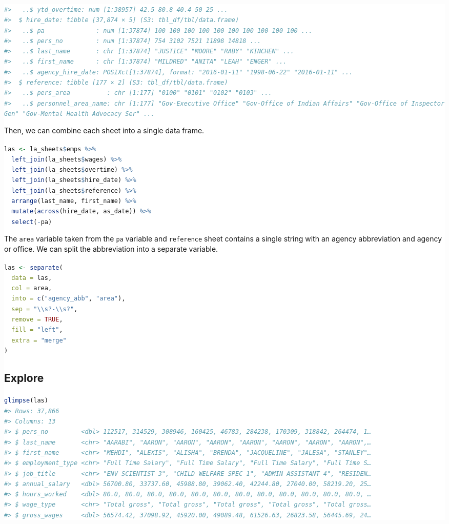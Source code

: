 ``` r
#>   ..$ ytd_overtime: num [1:38957] 42.5 80.8 40.4 50 25 ...
#>  $ hire_date: tibble [37,874 × 5] (S3: tbl_df/tbl/data.frame)
#>   ..$ pa              : num [1:37874] 100 100 100 100 100 100 100 100 100 100 ...
#>   ..$ pers_no         : num [1:37874] 754 3102 7521 11898 14818 ...
#>   ..$ last_name       : chr [1:37874] "JUSTICE" "MOORE" "RABY" "KINCHEN" ...
#>   ..$ first_name      : chr [1:37874] "MILDRED" "ANITA" "LEAH" "ENGER" ...
#>   ..$ agency_hire_date: POSIXct[1:37874], format: "2016-01-11" "1998-06-22" "2016-01-11" ...
#>  $ reference: tibble [177 × 2] (S3: tbl_df/tbl/data.frame)
#>   ..$ pers_area          : chr [1:177] "0100" "0101" "0102" "0103" ...
#>   ..$ personnel_area_name: chr [1:177] "Gov-Executive Office" "Gov-Office of Indian Affairs" "Gov-Office of Inspector Gen" "Gov-Mental Health Advocacy Ser" ...
```

Then, we can combine each sheet into a single data frame.

``` r
las <- la_sheets$emps %>% 
  left_join(la_sheets$wages) %>% 
  left_join(la_sheets$overtime) %>% 
  left_join(la_sheets$hire_date) %>% 
  left_join(la_sheets$reference) %>% 
  arrange(last_name, first_name) %>% 
  mutate(across(hire_date, as_date)) %>% 
  select(-pa)
```

The `area` variable taken from the `pa` variable and `reference` sheet
contains a single string with an agency abbreviation and agency or
office. We can split the abbreviation into a separate variable.

``` r
las <- separate(
  data = las,
  col = area,
  into = c("agency_abb", "area"),
  sep = "\\s?-\\s?",
  remove = TRUE,
  fill = "left",
  extra = "merge"
)
```

## Explore

``` r
glimpse(las)
#> Rows: 37,866
#> Columns: 13
#> $ pers_no         <dbl> 112517, 314529, 308946, 160425, 46783, 284238, 170309, 318842, 264474, 1…
#> $ last_name       <chr> "AARABI", "AARON", "AARON", "AARON", "AARON", "AARON", "AARON", "AARON",…
#> $ first_name      <chr> "MEHDI", "ALEXIS", "ALISHA", "BRENDA", "JACQUELINE", "JALESA", "STANLEY"…
#> $ employment_type <chr> "Full Time Salary", "Full Time Salary", "Full Time Salary", "Full Time S…
#> $ job_title       <chr> "ENV SCIENTIST 3", "CHILD WELFARE SPEC 1", "ADMIN ASSISTANT 4", "RESIDEN…
#> $ annual_salary   <dbl> 56700.80, 33737.60, 45988.80, 39062.40, 42244.80, 27040.00, 58219.20, 25…
#> $ hours_worked    <dbl> 80.0, 80.0, 80.0, 80.0, 80.0, 80.0, 80.0, 80.0, 80.0, 80.0, 80.0, 80.0, …
#> $ wage_type       <chr> "Total gross", "Total gross", "Total gross", "Total gross", "Total gross…
#> $ gross_wages     <dbl> 56574.42, 37098.92, 45920.00, 49089.48, 61526.63, 26823.58, 56445.69, 24…
```